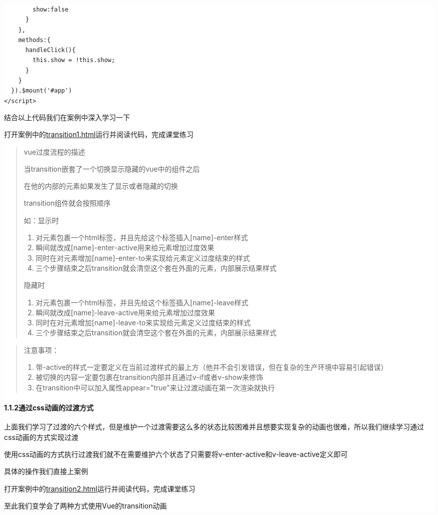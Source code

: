 ```vue
        show:false
      }
    },
    methods:{
      handleClick(){
        this.show = !this.show;
      }
    }
  }).$mount('#app')
</script>
```

结合以上代码我们在案例中深入学习一下

打开案例中的[transition1.html](/md/day4/案例/transition1.html)运行并阅读代码，完成课堂练习

> vue过度流程的描述
>
> 当transition嵌套了一个切换显示隐藏的vue中的组件之后
>
> 在他的内部的元素如果发生了显示或者隐藏的切换
>
> transition组件就会按照顺序
>
> 如：显示时
>
> 1. 对元素包裹一个html标签，并且先给这个标签插入[name]-enter样式
> 2. 瞬间就改成[name]-enter-active用来给元素增加过度效果
> 3. 同时在对元素增加[name]-enter-to来实现给元素定义过度结束的样式
> 4. 三个步骤结束之后transition就会清空这个套在外面的元素，内部展示结果样式
>
> 隐藏时
>
> 1. 对元素包裹一个html标签，并且先给这个标签插入[name]-leave样式
> 2. 瞬间就改成[name]-leave-active用来给元素增加过度效果
> 3. 同时在对元素增加[name]-leave-to来实现给元素定义过度结束的样式
> 4. 三个步骤结束之后transition就会清空这个套在外面的元素，内部展示结果样式

> 注意事项：
>
> 1. 带-active的样式一定要定义在当前过渡样式的最上方（他并不会引发错误，但在复杂的生产环境中容易引起错误）
> 2. 被切换的内容一定要包裹在transition内部并且通过v-if或者v-show来修饰
> 3. 在transition中可以加入属性appear="true"来让过渡动画在第一次渲染就执行

#### 1.1.2通过css动画的过渡方式

上面我们学习了过渡的六个样式，但是维护一个过渡需要这么多的状态比较困难并且想要实现复杂的动画也很难，所以我们继续学习通过css动画的方式实现过渡

使用css动画的方式执行过渡我们就不在需要维护六个状态了只需要将v-enter-active和v-leave-active定义即可

具体的操作我们直接上案例

打开案例中的[transition2.html](/md/day4/案例/transition2.html)运行并阅读代码，完成课堂练习

至此我们变学会了两种方式使用Vue的transition动画
